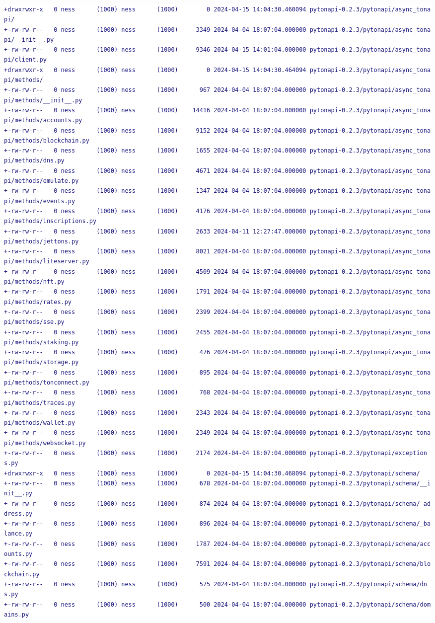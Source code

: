 ```diff
+drwxrwxr-x   0 ness      (1000) ness      (1000)        0 2024-04-15 14:04:30.460094 pytonapi-0.2.3/pytonapi/async_tonapi/
+-rw-rw-r--   0 ness      (1000) ness      (1000)     3349 2024-04-04 18:07:04.000000 pytonapi-0.2.3/pytonapi/async_tonapi/__init__.py
+-rw-rw-r--   0 ness      (1000) ness      (1000)     9346 2024-04-15 14:01:04.000000 pytonapi-0.2.3/pytonapi/async_tonapi/client.py
+drwxrwxr-x   0 ness      (1000) ness      (1000)        0 2024-04-15 14:04:30.464094 pytonapi-0.2.3/pytonapi/async_tonapi/methods/
+-rw-rw-r--   0 ness      (1000) ness      (1000)      967 2024-04-04 18:07:04.000000 pytonapi-0.2.3/pytonapi/async_tonapi/methods/__init__.py
+-rw-rw-r--   0 ness      (1000) ness      (1000)    14416 2024-04-04 18:07:04.000000 pytonapi-0.2.3/pytonapi/async_tonapi/methods/accounts.py
+-rw-rw-r--   0 ness      (1000) ness      (1000)     9152 2024-04-04 18:07:04.000000 pytonapi-0.2.3/pytonapi/async_tonapi/methods/blockchain.py
+-rw-rw-r--   0 ness      (1000) ness      (1000)     1655 2024-04-04 18:07:04.000000 pytonapi-0.2.3/pytonapi/async_tonapi/methods/dns.py
+-rw-rw-r--   0 ness      (1000) ness      (1000)     4671 2024-04-04 18:07:04.000000 pytonapi-0.2.3/pytonapi/async_tonapi/methods/emulate.py
+-rw-rw-r--   0 ness      (1000) ness      (1000)     1347 2024-04-04 18:07:04.000000 pytonapi-0.2.3/pytonapi/async_tonapi/methods/events.py
+-rw-rw-r--   0 ness      (1000) ness      (1000)     4176 2024-04-04 18:07:04.000000 pytonapi-0.2.3/pytonapi/async_tonapi/methods/inscriptions.py
+-rw-rw-r--   0 ness      (1000) ness      (1000)     2633 2024-04-11 12:27:47.000000 pytonapi-0.2.3/pytonapi/async_tonapi/methods/jettons.py
+-rw-rw-r--   0 ness      (1000) ness      (1000)     8021 2024-04-04 18:07:04.000000 pytonapi-0.2.3/pytonapi/async_tonapi/methods/liteserver.py
+-rw-rw-r--   0 ness      (1000) ness      (1000)     4509 2024-04-04 18:07:04.000000 pytonapi-0.2.3/pytonapi/async_tonapi/methods/nft.py
+-rw-rw-r--   0 ness      (1000) ness      (1000)     1791 2024-04-04 18:07:04.000000 pytonapi-0.2.3/pytonapi/async_tonapi/methods/rates.py
+-rw-rw-r--   0 ness      (1000) ness      (1000)     2399 2024-04-04 18:07:04.000000 pytonapi-0.2.3/pytonapi/async_tonapi/methods/sse.py
+-rw-rw-r--   0 ness      (1000) ness      (1000)     2455 2024-04-04 18:07:04.000000 pytonapi-0.2.3/pytonapi/async_tonapi/methods/staking.py
+-rw-rw-r--   0 ness      (1000) ness      (1000)      476 2024-04-04 18:07:04.000000 pytonapi-0.2.3/pytonapi/async_tonapi/methods/storage.py
+-rw-rw-r--   0 ness      (1000) ness      (1000)      895 2024-04-04 18:07:04.000000 pytonapi-0.2.3/pytonapi/async_tonapi/methods/tonconnect.py
+-rw-rw-r--   0 ness      (1000) ness      (1000)      768 2024-04-04 18:07:04.000000 pytonapi-0.2.3/pytonapi/async_tonapi/methods/traces.py
+-rw-rw-r--   0 ness      (1000) ness      (1000)     2343 2024-04-04 18:07:04.000000 pytonapi-0.2.3/pytonapi/async_tonapi/methods/wallet.py
+-rw-rw-r--   0 ness      (1000) ness      (1000)     2349 2024-04-04 18:07:04.000000 pytonapi-0.2.3/pytonapi/async_tonapi/methods/websocket.py
+-rw-rw-r--   0 ness      (1000) ness      (1000)     2174 2024-04-04 18:07:04.000000 pytonapi-0.2.3/pytonapi/exceptions.py
+drwxrwxr-x   0 ness      (1000) ness      (1000)        0 2024-04-15 14:04:30.468094 pytonapi-0.2.3/pytonapi/schema/
+-rw-rw-r--   0 ness      (1000) ness      (1000)      678 2024-04-04 18:07:04.000000 pytonapi-0.2.3/pytonapi/schema/__init__.py
+-rw-rw-r--   0 ness      (1000) ness      (1000)      874 2024-04-04 18:07:04.000000 pytonapi-0.2.3/pytonapi/schema/_address.py
+-rw-rw-r--   0 ness      (1000) ness      (1000)      896 2024-04-04 18:07:04.000000 pytonapi-0.2.3/pytonapi/schema/_balance.py
+-rw-rw-r--   0 ness      (1000) ness      (1000)     1787 2024-04-04 18:07:04.000000 pytonapi-0.2.3/pytonapi/schema/accounts.py
+-rw-rw-r--   0 ness      (1000) ness      (1000)     7591 2024-04-04 18:07:04.000000 pytonapi-0.2.3/pytonapi/schema/blockchain.py
+-rw-rw-r--   0 ness      (1000) ness      (1000)      575 2024-04-04 18:07:04.000000 pytonapi-0.2.3/pytonapi/schema/dns.py
+-rw-rw-r--   0 ness      (1000) ness      (1000)      500 2024-04-04 18:07:04.000000 pytonapi-0.2.3/pytonapi/schema/domains.py
```